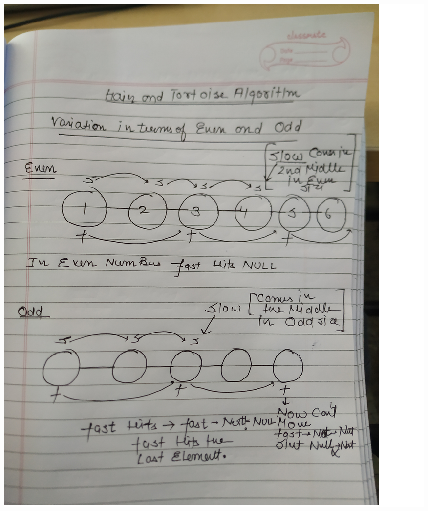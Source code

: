 ![image-1725952237012.jpg5076495196380138096.jpg](../../../../../Images/image-1725952237012.jpg5076495196380138096.jpg)
